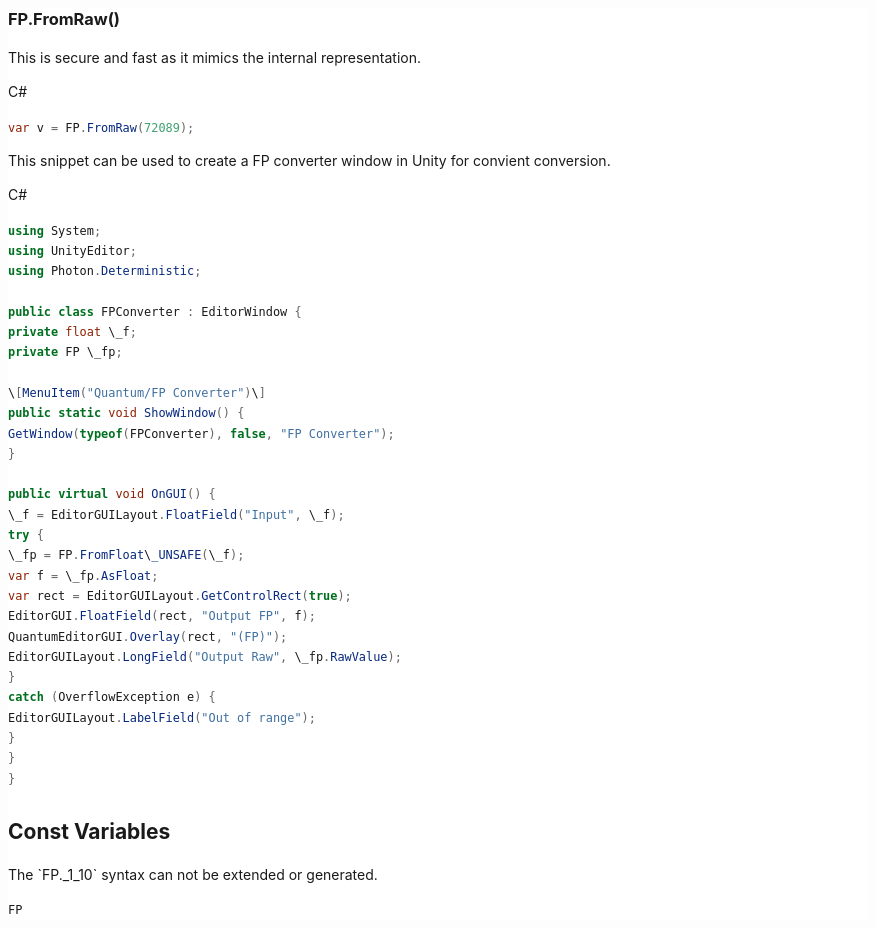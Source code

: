 ### FP.FromRaw()

This is secure and fast as it mimics the internal representation.

C#

```csharp
var v = FP.FromRaw(72089);

```

This snippet can be used to create a FP converter window in Unity for convient conversion.

C#

```csharp
using System;
using UnityEditor;
using Photon.Deterministic;

public class FPConverter : EditorWindow {
private float \_f;
private FP \_fp;

\[MenuItem("Quantum/FP Converter")\]
public static void ShowWindow() {
GetWindow(typeof(FPConverter), false, "FP Converter");
}

public virtual void OnGUI() {
\_f = EditorGUILayout.FloatField("Input", \_f);
try {
\_fp = FP.FromFloat\_UNSAFE(\_f);
var f = \_fp.AsFloat;
var rect = EditorGUILayout.GetControlRect(true);
EditorGUI.FloatField(rect, "Output FP", f);
QuantumEditorGUI.Overlay(rect, "(FP)");
EditorGUILayout.LongField("Output Raw", \_fp.RawValue);
}
catch (OverflowException e) {
EditorGUILayout.LabelField("Out of range");
}
}
}

```

## Const Variables

The \`FP.\_1\_10\` syntax can not be extended or generated.

```
FP
```
